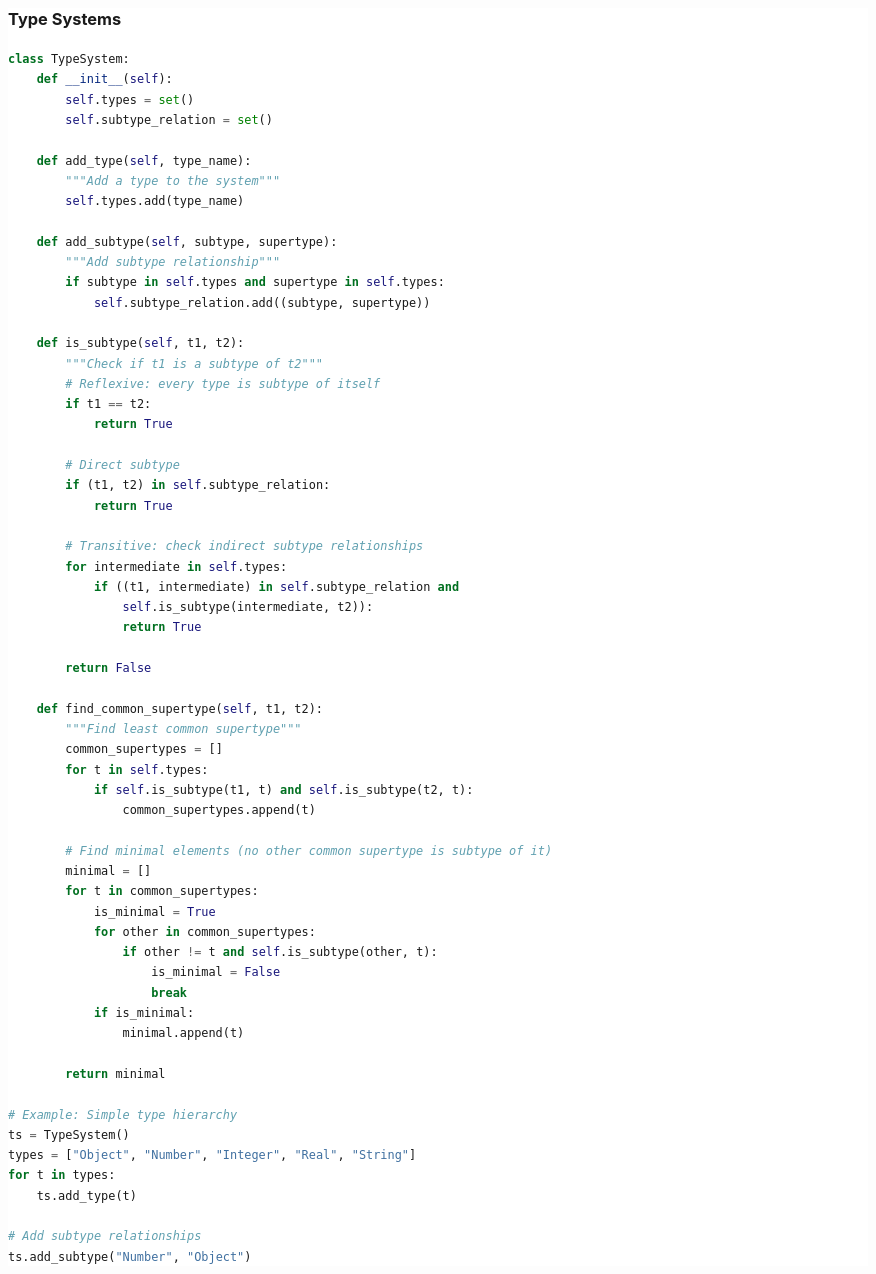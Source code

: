 ### Type Systems

```python
class TypeSystem:
    def __init__(self):
        self.types = set()
        self.subtype_relation = set()
    
    def add_type(self, type_name):
        """Add a type to the system"""
        self.types.add(type_name)
    
    def add_subtype(self, subtype, supertype):
        """Add subtype relationship"""
        if subtype in self.types and supertype in self.types:
            self.subtype_relation.add((subtype, supertype))
    
    def is_subtype(self, t1, t2):
        """Check if t1 is a subtype of t2"""
        # Reflexive: every type is subtype of itself
        if t1 == t2:
            return True
        
        # Direct subtype
        if (t1, t2) in self.subtype_relation:
            return True
        
        # Transitive: check indirect subtype relationships
        for intermediate in self.types:
            if ((t1, intermediate) in self.subtype_relation and 
                self.is_subtype(intermediate, t2)):
                return True
        
        return False
    
    def find_common_supertype(self, t1, t2):
        """Find least common supertype"""
        common_supertypes = []
        for t in self.types:
            if self.is_subtype(t1, t) and self.is_subtype(t2, t):
                common_supertypes.append(t)
        
        # Find minimal elements (no other common supertype is subtype of it)
        minimal = []
        for t in common_supertypes:
            is_minimal = True
            for other in common_supertypes:
                if other != t and self.is_subtype(other, t):
                    is_minimal = False
                    break
            if is_minimal:
                minimal.append(t)
        
        return minimal

# Example: Simple type hierarchy
ts = TypeSystem()
types = ["Object", "Number", "Integer", "Real", "String"]
for t in types:
    ts.add_type(t)

# Add subtype relationships
ts.add_subtype("Number", "Object")
```